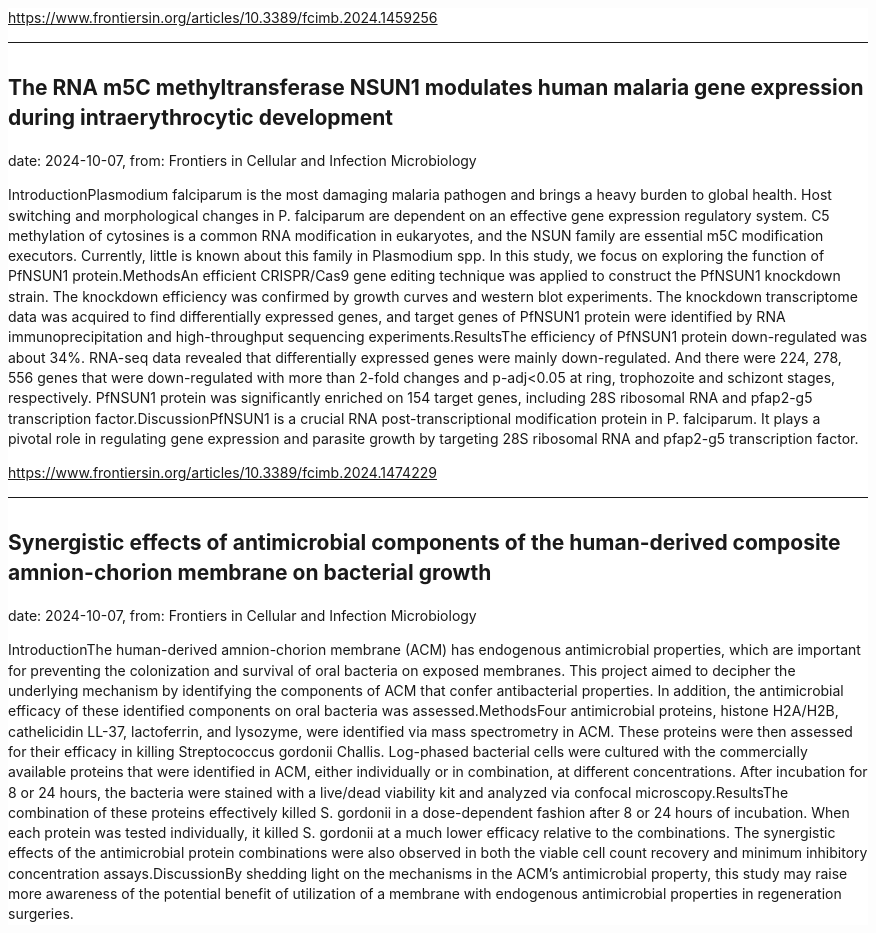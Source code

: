  

<https://www.frontiersin.org/articles/10.3389/fcimb.2024.1459256>

---

## The RNA m5C methyltransferase NSUN1 modulates human malaria gene expression during intraerythrocytic development

date: 2024-10-07, from: Frontiers in Cellular and Infection Microbiology

IntroductionPlasmodium falciparum is the most damaging malaria pathogen and brings a heavy burden to global health. Host switching and morphological changes in P. falciparum are dependent on an effective gene expression regulatory system. C5 methylation of cytosines is a common RNA modification in eukaryotes, and the NSUN family are essential m5C modification executors. Currently, little is known about this family in Plasmodium spp. In this study, we focus on exploring the function of PfNSUN1 protein.MethodsAn efficient CRISPR/Cas9 gene editing technique was applied to construct the PfNSUN1 knockdown strain. The knockdown efficiency was confirmed by growth curves and western blot experiments. The knockdown transcriptome data was acquired to find differentially expressed genes, and target genes of PfNSUN1 protein were identified by RNA immunoprecipitation and high-throughput sequencing experiments.ResultsThe efficiency of PfNSUN1 protein down-regulated was about 34%. RNA-seq data revealed that differentially expressed genes were mainly down-regulated. And there were 224, 278, 556 genes that were down-regulated with more than 2-fold changes and p-adj<0.05 at ring, trophozoite and schizont stages, respectively. PfNSUN1 protein was significantly enriched on 154 target genes, including 28S ribosomal RNA and pfap2-g5 transcription factor.DiscussionPfNSUN1 is a crucial RNA post-transcriptional modification protein in P. falciparum. It plays a pivotal role in regulating gene expression and parasite growth by targeting 28S ribosomal RNA and pfap2-g5 transcription factor. 

 

<https://www.frontiersin.org/articles/10.3389/fcimb.2024.1474229>

---

## Synergistic effects of antimicrobial components of the human-derived composite amnion-chorion membrane on bacterial growth

date: 2024-10-07, from: Frontiers in Cellular and Infection Microbiology

IntroductionThe human-derived amnion-chorion membrane (ACM) has endogenous antimicrobial properties, which are important for preventing the colonization and survival of oral bacteria on exposed membranes. This project aimed to decipher the underlying mechanism by identifying the components of ACM that confer antibacterial properties. In addition, the antimicrobial efficacy of these identified components on oral bacteria was assessed.MethodsFour antimicrobial proteins, histone H2A/H2B, cathelicidin LL-37, lactoferrin, and lysozyme, were identified via mass spectrometry in ACM. These proteins were then assessed for their efficacy in killing Streptococcus gordonii Challis. Log-phased bacterial cells were cultured with the commercially available proteins that were identified in ACM, either individually or in combination, at different concentrations. After incubation for 8 or 24 hours, the bacteria were stained with a live/dead viability kit and analyzed via confocal microscopy.ResultsThe combination of these proteins effectively killed S. gordonii in a dose-dependent fashion after 8 or 24 hours of incubation. When each protein was tested individually, it killed S. gordonii at a much lower efficacy relative to the combinations. The synergistic effects of the antimicrobial protein combinations were also observed in both the viable cell count recovery and minimum inhibitory concentration assays.DiscussionBy shedding light on the mechanisms in the ACM’s antimicrobial property, this study may raise more awareness of the potential benefit of utilization of a membrane with endogenous antimicrobial properties in regeneration surgeries. 
